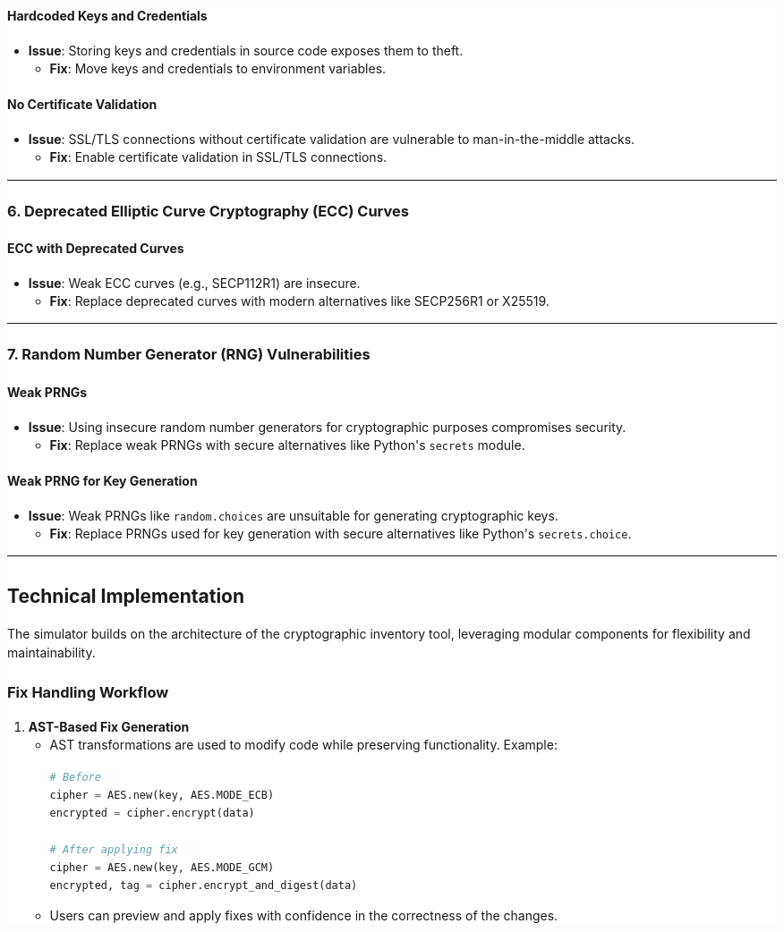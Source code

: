 #### Hardcoded Keys and Credentials
- **Issue**: Storing keys and credentials in source code exposes them to theft.  
  - **Fix**: Move keys and credentials to environment variables.

#### No Certificate Validation
- **Issue**: SSL/TLS connections without certificate validation are vulnerable to man-in-the-middle attacks.  
  - **Fix**: Enable certificate validation in SSL/TLS connections.

---

### 6. Deprecated Elliptic Curve Cryptography (ECC) Curves

#### ECC with Deprecated Curves
- **Issue**: Weak ECC curves (e.g., SECP112R1) are insecure.  
  - **Fix**: Replace deprecated curves with modern alternatives like SECP256R1 or X25519.

---

### 7. Random Number Generator (RNG) Vulnerabilities

#### Weak PRNGs
- **Issue**: Using insecure random number generators for cryptographic purposes compromises security.  
  - **Fix**: Replace weak PRNGs with secure alternatives like Python's `secrets` module.

#### Weak PRNG for Key Generation
- **Issue**: Weak PRNGs like `random.choices` are unsuitable for generating cryptographic keys.  
  - **Fix**: Replace PRNGs used for key generation with secure alternatives like Python's `secrets.choice`.

---


## Technical Implementation

The simulator builds on the architecture of the cryptographic inventory tool, leveraging modular components for flexibility and maintainability.

### Fix Handling Workflow

1. **AST-Based Fix Generation**
   - AST transformations are used to modify code while preserving functionality. Example:
     ```python
     # Before
     cipher = AES.new(key, AES.MODE_ECB)
     encrypted = cipher.encrypt(data)
     
     # After applying fix
     cipher = AES.new(key, AES.MODE_GCM)
     encrypted, tag = cipher.encrypt_and_digest(data)
     ```
   - Users can preview and apply fixes with confidence in the correctness of the changes.

